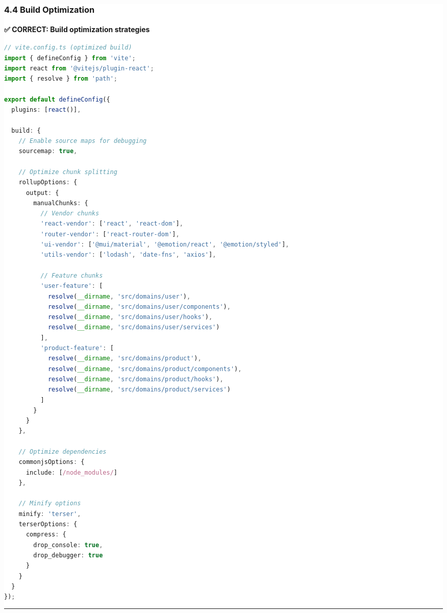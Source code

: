 ### 4.4 Build Optimization

**✅ CORRECT: Build optimization strategies**

```typescript
// vite.config.ts (optimized build)
import { defineConfig } from 'vite';
import react from '@vitejs/plugin-react';
import { resolve } from 'path';

export default defineConfig({
  plugins: [react()],
  
  build: {
    // Enable source maps for debugging
    sourcemap: true,
    
    // Optimize chunk splitting
    rollupOptions: {
      output: {
        manualChunks: {
          // Vendor chunks
          'react-vendor': ['react', 'react-dom'],
          'router-vendor': ['react-router-dom'],
          'ui-vendor': ['@mui/material', '@emotion/react', '@emotion/styled'],
          'utils-vendor': ['lodash', 'date-fns', 'axios'],
          
          // Feature chunks
          'user-feature': [
            resolve(__dirname, 'src/domains/user'),
            resolve(__dirname, 'src/domains/user/components'),
            resolve(__dirname, 'src/domains/user/hooks'),
            resolve(__dirname, 'src/domains/user/services')
          ],
          'product-feature': [
            resolve(__dirname, 'src/domains/product'),
            resolve(__dirname, 'src/domains/product/components'),
            resolve(__dirname, 'src/domains/product/hooks'),
            resolve(__dirname, 'src/domains/product/services')
          ]
        }
      }
    },
    
    // Optimize dependencies
    commonjsOptions: {
      include: [/node_modules/]
    },
    
    // Minify options
    minify: 'terser',
    terserOptions: {
      compress: {
        drop_console: true,
        drop_debugger: true
      }
    }
  }
});
```

---